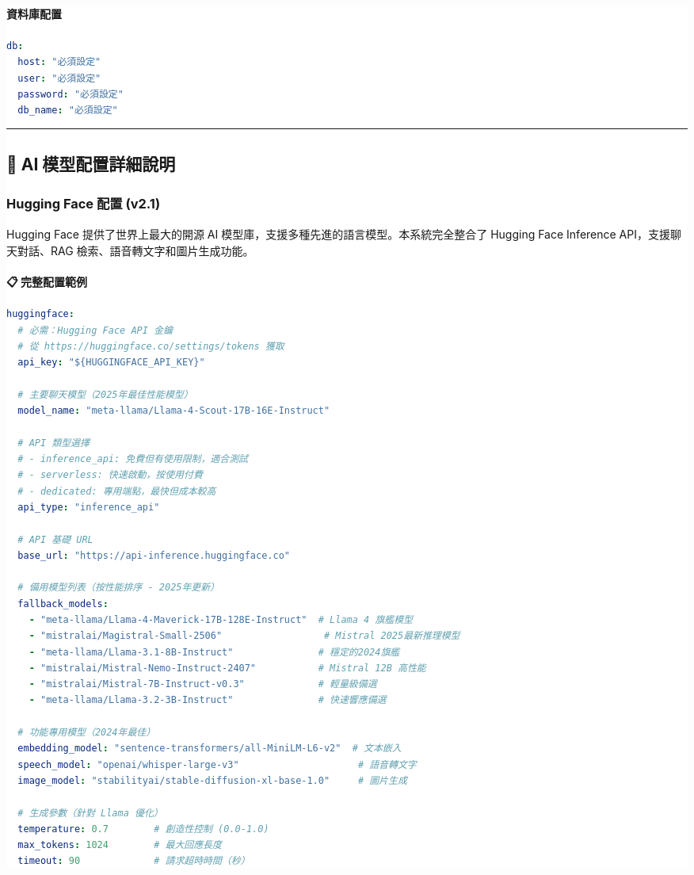 #### 資料庫配置

```yaml
db:
  host: "必須設定"
  user: "必須設定"
  password: "必須設定"
  db_name: "必須設定"
```

---

## 🤖 AI 模型配置詳細說明

### Hugging Face 配置 (v2.1)

Hugging Face 提供了世界上最大的開源 AI 模型庫，支援多種先進的語言模型。本系統完全整合了 Hugging Face Inference API，支援聊天對話、RAG 檢索、語音轉文字和圖片生成功能。

#### 📋 完整配置範例

```yaml
huggingface:
  # 必需：Hugging Face API 金鑰
  # 從 https://huggingface.co/settings/tokens 獲取
  api_key: "${HUGGINGFACE_API_KEY}"
  
  # 主要聊天模型（2025年最佳性能模型）
  model_name: "meta-llama/Llama-4-Scout-17B-16E-Instruct"
  
  # API 類型選擇
  # - inference_api: 免費但有使用限制，適合測試
  # - serverless: 快速啟動，按使用付費
  # - dedicated: 專用端點，最快但成本較高
  api_type: "inference_api"
  
  # API 基礎 URL
  base_url: "https://api-inference.huggingface.co"
  
  # 備用模型列表（按性能排序 - 2025年更新）
  fallback_models:
    - "meta-llama/Llama-4-Maverick-17B-128E-Instruct"  # Llama 4 旗艦模型
    - "mistralai/Magistral-Small-2506"                  # Mistral 2025最新推理模型
    - "meta-llama/Llama-3.1-8B-Instruct"               # 穩定的2024旗艦
    - "mistralai/Mistral-Nemo-Instruct-2407"           # Mistral 12B 高性能
    - "mistralai/Mistral-7B-Instruct-v0.3"             # 輕量級備選
    - "meta-llama/Llama-3.2-3B-Instruct"               # 快速響應備選
  
  # 功能專用模型（2024年最佳）
  embedding_model: "sentence-transformers/all-MiniLM-L6-v2"  # 文本嵌入
  speech_model: "openai/whisper-large-v3"                     # 語音轉文字
  image_model: "stabilityai/stable-diffusion-xl-base-1.0"     # 圖片生成
  
  # 生成參數（針對 Llama 優化）
  temperature: 0.7        # 創造性控制 (0.0-1.0)
  max_tokens: 1024        # 最大回應長度
  timeout: 90             # 請求超時時間（秒）
```
